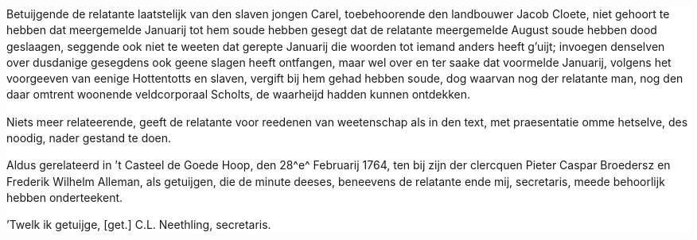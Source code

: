 Betuijgende de relatante laatstelijk van den slaven jongen Carel,
toebehoorende den landbouwer Jacob Cloete, niet gehoort te hebben dat
meergemelde Januarij tot hem soude hebben gesegt dat de relatante
meergemelde August soude hebben dood geslaagen, seggende ook niet te
weeten dat gerepte Januarij die woorden tot iemand anders heeft g’uijt;
invoegen denselven over dusdanige gesegdens ook geene slagen heeft
ontfangen, maar wel over en ter saake dat voormelde Januarij, volgens
het voorgeeven van eenige Hottentotts en slaven, vergift bij hem gehad
hebben soude, dog waarvan nog der relatante man, nog den daar omtrent
woonende veldcorporaal Scholts, de waarheijd hadden kunnen ontdekken.

Niets meer relateerende, geeft de relatante voor reedenen van
weetenschap als in den text, met praesentatie omme hetselve, des noodig,
nader gestand te doen.

Aldus gerelateerd in ’t Casteel de Goede Hoop, den 28^e^ Februarij 1764,
ten bij zijn der clercquen Pieter Caspar Broedersz en Frederik Wilhelm
Alleman, als getuijgen, die de minute deeses, beneevens de relatante
ende mij, secretaris, meede behoorlijk hebben onderteekent.

’Twelk ik getuijge, \[get.\] C.L. Neethling, secretaris.

[^1]: Throughout these testimonies his name is variously spelled August
    or Augustus, and sometimes abbreviated to Augs.
